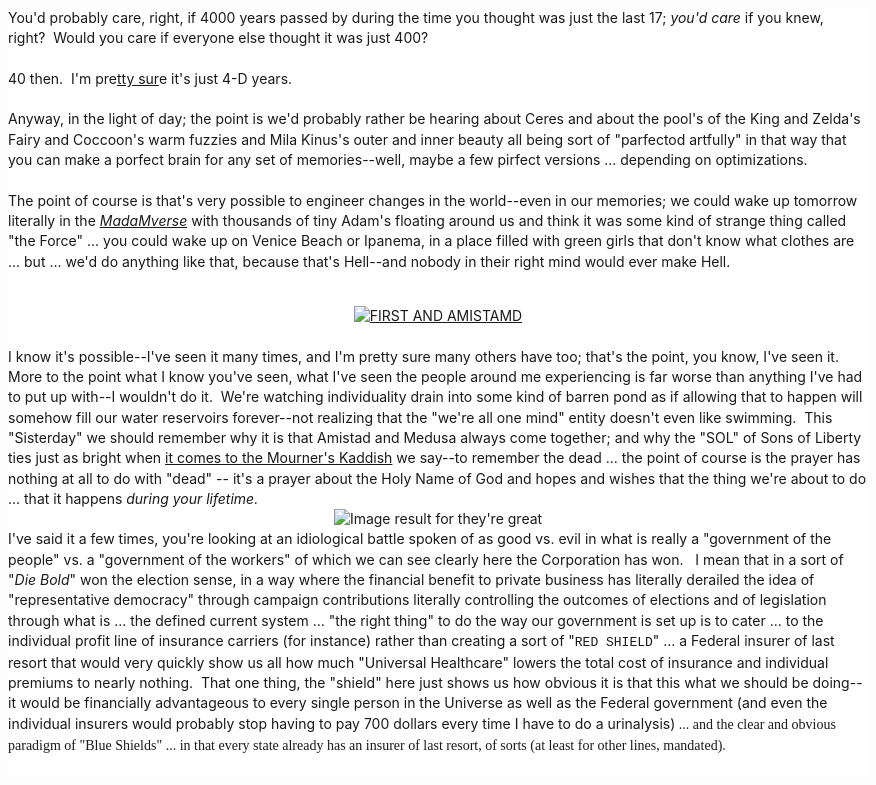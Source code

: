 You'd probably care, right, if 4000 years passed by during the time you thought was just the last 17; <i>you'd care</i> if you knew, right?&nbsp; Would you care if everyone else thought it was just 400?<br />
<br />
40 then.&nbsp; I'm pre<a href="./THREETAG.html
">tty sur</a>e it's just 4-D years.<br />
<br />
Anyway, in the light of day; the point is we'd probably rather be hearing about Ceres and about the pool's of the King and Zelda's Fairy and Coccoon's warm fuzzies and Mila Kinus's outer and inner beauty all being sort of &quot;parfectod artfully&quot; in that way that you can make a porfect brain for any set of memories--well, maybe a few pirfect versions ... depending on optimizations.<br />
<br />
The point of course is that's very possible to engineer changes in the world--even in our memories; we could wake up tomorrow literally in the <a href="https://www.youtube.com/watch?v=7KtAgAMzaeg"><i>MadaMverse</i></a> with thousands of tiny Adam's floating around us and think it was some kind of strange thing called &quot;the Force&quot; ... you could wake up on Venice Beach or Ipanema, in a place filled with green girls that don't know what clothes are ... but ... we'd do anything like that, because that's Hell--and nobody in their right mind would ever make Hell.<br />
<br />
<meta charset="utf-8" />
<div align="center"><a href="./AMISTAD.html
"><img src="https://i.imgur.com/mjNTwsP.jpg" alt="FIRST AND
AMISTAMD" width="416" height="470" border="0" /></a></div>
<br />
I know it's possible--I've seen it many times, and I'm pretty sure many others have too; that's the point, you know, I've seen it.&nbsp;&nbsp; More to the point what I know you've seen, what I've seen the people around me experiencing is far worse than anything I've had to put up with--I wouldn't do it.&nbsp; We're watching individuality drain into some kind of barren pond as if allowing that to happen will somehow fill our water reservoirs forever--not realizing that the &quot;we're all one mind&quot; entity doesn't even like swimming.&nbsp; This &quot;Sisterday&quot; we should remember why it is that Amistad and Medusa always come together; and why the &quot;SOL&quot; of Sons of Liberty ties just as bright when <a href="https://www.myjewishlearning.com/article/text-of-the-mourners-kaddish/">it comes to the Mourner's Kaddish</a> we say--to remember the dead ... the point of course is the prayer has nothing at all to do with &quot;dead&quot; -- it's a prayer about the Holy Name of God and hopes and wishes that the thing we're about to do ... that it happens <i>during your lifetime.</i><br />
<meta charset="utf-8" />
<div align="center"><img src="https://i.ytimg.com/vi/h5_w2En2z3I/hqdefault.jpg" alt="Image result for they're great" width="220" height="165" /></div>
<meta charset="utf-8" />
</blockquote> I've said it a few times, you're looking at an idiological battle spoken of as good vs. evil in what is really a &quot;government of the people&quot; vs. a &quot;government of the workers&quot; of which we can see clearly here the Corporation has won.&nbsp;&nbsp; I mean that in a sort of &quot;<i>Die Bold</i>&quot; won the election sense, in a way where the financial benefit to private business has literally derailed the idea of &quot;representative democracy&quot; through campaign contributions literally controlling the outcomes of elections and of legislation through what is ... the defined current system ... &quot;the right thing&quot; to do the way our government is set up is to cater ... to the individual profit line of insurance carriers (for instance) rather than creating a sort of &quot;<font face="Courier New, Courier, monospace" size="-1">RED SHIELD</font>&quot; ... a Federal insurer of last resort that would very quickly show us all how much &quot;Universal Healthcare&quot; lowers the total cost of insurance and individual premiums to nearly nothing.&nbsp; That one thing, the &quot;shield&quot; here just shows us how obvious it is that this what we should be doing--it would be financially advantageous to every single person in the Universe as well as the Federal government (and even the individual insurers would probably stop having to pay 700 dollars every time I have to do a urinalysis)<font face="Times
New Roman, Times, serif"> ... and the clear and obvious paradigm of &quot;Blue Shields&quot; ... in that every state already has an insurer of last resort, of sorts (at least for other lines, mandated).</font><font face="Times New Roman, Times,
serif"><br />
</font><br />
</div>
<meta charset="utf-8" /> <a href="https://www.amazon.com/holy-coda-matrix-officsial-walkthru/dp/1986571866"><img src="https://i.imgur.com/m901RMz.jpg" alt="C SEA BACKWARDS